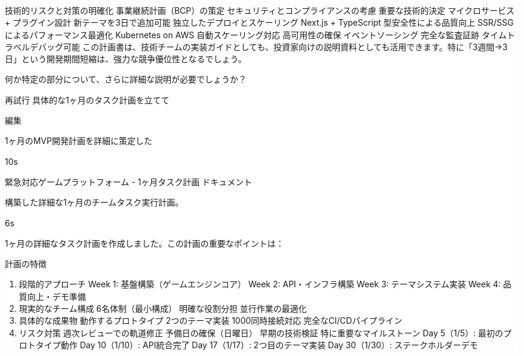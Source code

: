    技術的リスクと対策の明確化
   事業継続計画（BCP）の策定
   セキュリティとコンプライアンスの考慮
   重要な技術的決定
   マイクロサービス + プラグイン設計
   新テーマを3日で追加可能
   独立したデプロイとスケーリング
   Next.js + TypeScript
   型安全性による品質向上
   SSR/SSGによるパフォーマンス最適化
   Kubernetes on AWS
   自動スケーリング対応
   高可用性の確保
   イベントソーシング
   完全な監査証跡
   タイムトラベルデバッグ可能
   この計画書は、技術チームの実装ガイドとしても、投資家向けの説明資料としても活用できます。特に「3週間→3日」という開発期間短縮は、強力な競争優位性となるでしょう。

何か特定の部分について、さらに詳細な説明が必要でしょうか？

再試行
具体的な1ヶ月のタスク計画を立てて

編集

1ヶ月のMVP開発計画を詳細に策定した

10s

緊急対応ゲームプラットフォーム - 1ヶ月タスク計画
ドキュメント

構築した詳細な1ヶ月のチームタスク実行計画。

6s

1ヶ月の詳細なタスク計画を作成しました。この計画の重要なポイントは：

計画の特徴

1. 段階的アプローチ
   Week 1: 基盤構築（ゲームエンジンコア）
   Week 2: API・インフラ構築
   Week 3: テーマシステム実装
   Week 4: 品質向上・デモ準備
2. 現実的なチーム構成
   6名体制（最小構成）
   明確な役割分担
   並行作業の最適化
3. 具体的な成果物
   動作するプロトタイプ
   2つのテーマ実装
   1000同時接続対応
   完全なCI/CDパイプライン
4. リスク対策
   週次レビューでの軌道修正
   予備日の確保（日曜日）
   早期の技術検証
   特に重要なマイルストーン
   Day 5（1/5）: 最初のプロトタイプ動作
   Day 10（1/10）: API統合完了
   Day 17（1/17）: 2つ目のテーマ実装
   Day 30（1/30）: ステークホルダーデモ
